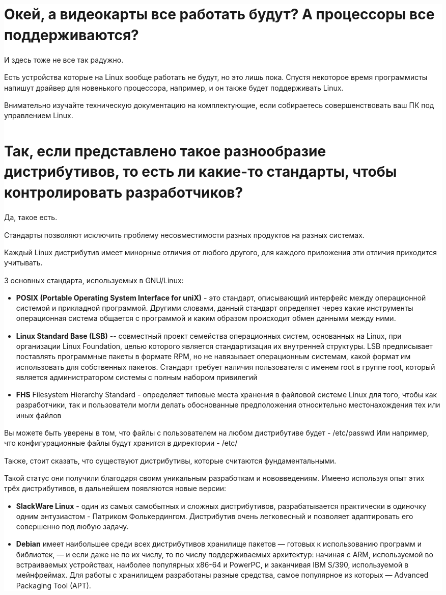 # Окей, а видеокарты все работать будут? А процессоры все поддерживаются?

И здесь тоже не все так радужно.

Есть устройства которые на Linux вообще работать не будут, но это лишь пока.
Спустя некоторое время программисты напишут драйвер для новенького процессора, например, и он также будет поддерживать Linux.

Внимательно изучайте техническую документацию на комплектующие, если собираетесь совершенствовать ваш ПК под управлением Linux.

# Так, если представлено такое разнообразие дистрибутивов, то есть ли какие-то стандарты, чтобы контролировать разработчиков?

Да, такое есть.

Стандарты позволяют исключить проблему несовместимости разных продуктов на разных системах.

Каждый Linux дистрибутив имеет минорные отличия от любого другого, для каждого приложения эти отличия приходится учитывать.

3 основных стандарта, используемых в GNU/Linux:

* **POSIX (Portable Operating System Interface for uniX)** - это стандарт, описывающий интерфейс между операционной системой и прикладной программой. Другими словами, данный стандарт определяет через какие инструменты операционная система общается с программой и каким образом происходит обмен данными между ними.
* **Linux Standard Base (LSB)** -- совместный проект семейства операционных систем, основанных на Linux, при организации Linux Foundation, целью которого является стандартизация их внутренней структуры.
LSB предписывает поставлять программные пакеты в формате RPM, но не навязывает операционным системам, какой формат им использовать для собственных пакетов. Стандарт требует наличия пользователя с именем root в группе root, который является администратором системы с полным набором привилегий

* **FHS**
Filesystem Hierarchy Standard - определяет типовые места хранения в файловой системе Linux для того, чтобы как разработчики, так и пользователи могли делать обоснованные предположения относительно местонахождения тех или иных файлов

Вы можете быть уверены в том, что файлы с пользователем на любом дистрибутиве будет - /etc/passwd
Или например, что конфигурационные файлы будут хранится в директории - /etc/

Также, стоит сказать, что существуют дистрибутивы, которые считаются фундаментальными.

Такой статус они получили благодаря своим уникальным разработкам и нововведениям.
Имеено используя опыт этих трёх дистрибутивов, в дальнейшем появляются новые версии:

* **SlackWare Linux** - один из самых самобытных и сложных дистрибутивов, разрабатывается практически в одиночку одним энтузиастом - Патриком Фолькердингом. Дистрибутив очень легковесный и позволяет адаптировать его совершенно под любую задачу.

* **Debian** имеет наибольшее среди всех дистрибутивов хранилище пакетов — готовых к использованию программ и библиотек, — и если даже не по их числу, то по числу поддерживаемых архитектур: начиная с ARM, используемой во встраиваемых устройствах, наиболее популярных x86-64 и PowerPC, и заканчивая IBM S/390, используемой в мейнфреймах. Для работы с хранилищем разработаны разные средства, самое популярное из которых — Advanced Packaging Tool (APT).

